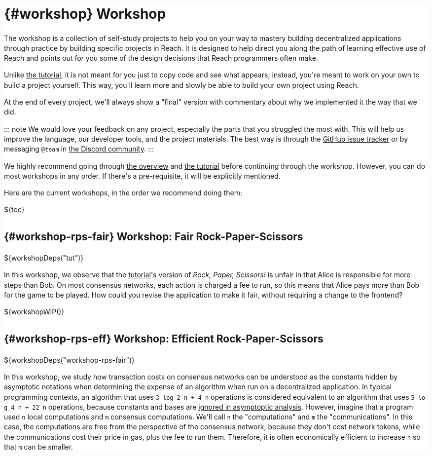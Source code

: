 


# {#workshop} Workshop

The workshop is a collection of self-study projects to help you on your way to mastery building decentralized applications through practice by building specific projects in Reach.
It is designed to help direct you along the path of learning effective use of Reach and points out for you some of the design decisions that Reach programmers often make.

Unlike [the tutorial](##tut), it is not meant for you just to copy code and see what appears; instead, you're meant to work on your own to build a project yourself.
This way, you'll learn more and slowly be able to build your own project using Reach.

At the end of every project, we'll always show a "final" version with commentary about why we implemented it the way that we did.

::: note
We would love your feedback on any project, especially the parts that you struggled the most with.
This will help us improve the language, our developer tools, and the project materials.
The best way is through the [GitHub issue tracker](https://github.com/reach-sh/reach-lang/issues) or by messaging `@team` in [the Discord community](${discord}).
:::

We highly recommend going through [the overview](##overview) and [the tutorial](##tut) before continuing through the workshop.
However, you can do most workshops in any order.
If there's a pre-requisite, it will be explicitly mentioned.

Here are the current workshops, in the order we recommend doing them:

${toc}









## {#workshop-rps-fair} Workshop: Fair Rock-Paper-Scissors

${workshopDeps("tut")}

In this workshop, we observe that the [tutorial](##tut)'s version of _Rock, Paper, Scissors!_ is unfair in that Alice is responsible for more steps than Bob.
On most consensus networks, each action is charged a fee to run, so this means that Alice pays more than Bob for the game to be played.
How could you revise the application to make it fair, without requiring a change to the frontend?

${workshopWIP()}

## {#workshop-rps-eff} Workshop: Efficient Rock-Paper-Scissors

${workshopDeps("workshop-rps-fair")}

In this workshop, we study how transaction costs on consensus networks can be understood as the constants hidden by asymptotic notations when determining the expense of an algorithm when run on a decentralized application.
In typical programming contexts, an algorithm that uses `3 log_2 n + 4 n` operations is considered equivalent to an algorithm that uses `5 log_4 n + 22 n` operations, because constants and bases are [ignored in asymptoptic analysis](https://en.wikipedia.org/wiki/Big_O_notation#Properties).
However, imagine that a program used `n` local computations and `m` consensus computations.
We'll call `n` the "computations" and `m` the "communications".
In this case, the computations are free from the perspective of the consensus network, because they don't cost network tokens, while the communications cost their price in gas, plus the fee to run them.
Therefore, it is often economically efficient to increase `n` so that `m` can be smaller.
